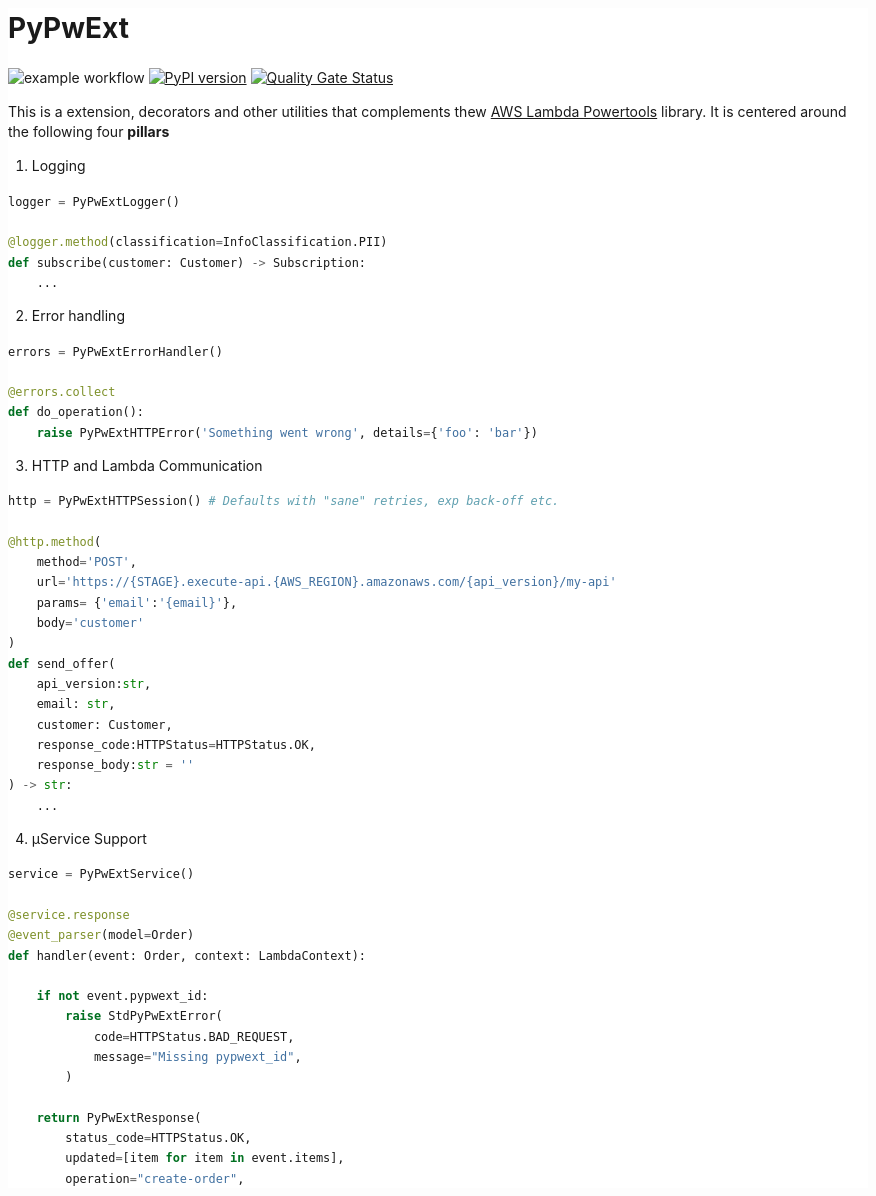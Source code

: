# PyPwExt

![example workflow](https://github.com/mariotoffia/pypwext/actions/workflows/push.yml/badge.svg)
[![PyPI version](https://badge.fury.io/py/pypwext.svg)](https://badge.fury.io/py/pypwext)
[![Quality Gate Status](https://sonarcloud.io/api/project_badges/measure?project=pypwext&metric=alert_status)](https://sonarcloud.io/dashboard?id=pypwext)

This is a extension, decorators and other utilities that complements thew [AWS Lambda Powertools](https://awslabs.github.io/aws-lambda-powertools-python) library. It is centered around the following four **pillars**


1. Logging
```python
logger = PyPwExtLogger()

@logger.method(classification=InfoClassification.PII)
def subscribe(customer: Customer) -> Subscription:
    ...
```
2. Error handling
```python
errors = PyPwExtErrorHandler()

@errors.collect
def do_operation():
    raise PyPwExtHTTPError('Something went wrong', details={'foo': 'bar'})
```
3. HTTP and Lambda Communication
```python
http = PyPwExtHTTPSession() # Defaults with "sane" retries, exp back-off etc.

@http.method(
    method='POST',
    url='https://{STAGE}.execute-api.{AWS_REGION}.amazonaws.com/{api_version}/my-api'
    params= {'email':'{email}'},
    body='customer'
)
def send_offer(
    api_version:str, 
    email: str, 
    customer: Customer,
    response_code:HTTPStatus=HTTPStatus.OK, 
    response_body:str = ''
) -> str:
    ...
```
4. µService Support
```python
service = PyPwExtService()

@service.response
@event_parser(model=Order)
def handler(event: Order, context: LambdaContext):

    if not event.pypwext_id:
        raise StdPyPwExtError(
            code=HTTPStatus.BAD_REQUEST,
            message="Missing pypwext_id",
        )

    return PyPwExtResponse(
        status_code=HTTPStatus.OK,
        updated=[item for item in event.items],
        operation="create-order",            
```
